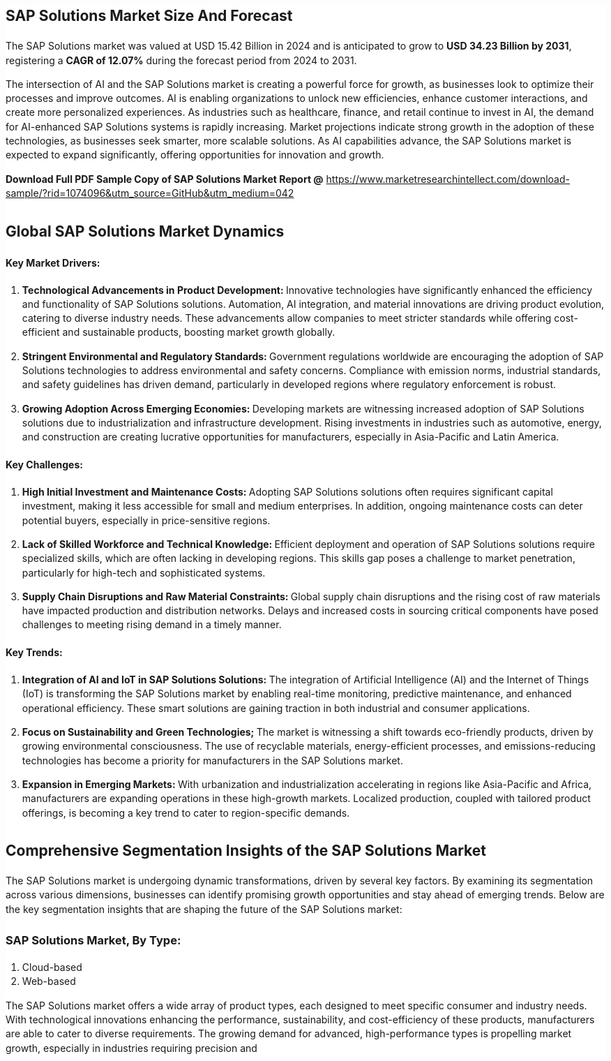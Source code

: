 <h2>SAP Solutions Market Size And Forecast</h2><p>The SAP Solutions market was valued at USD 15.42 Billion in 2024 and is anticipated to grow to <strong>USD 34.23 Billion by 2031</strong>, registering a <strong>CAGR of 12.07%</strong> during the forecast period from 2024 to 2031.</p><p>The intersection of AI and the SAP Solutions market is creating a powerful force for growth, as businesses look to optimize their processes and improve outcomes. AI is enabling organizations to unlock new efficiencies, enhance customer interactions, and create more personalized experiences. As industries such as healthcare, finance, and retail continue to invest in AI, the demand for AI-enhanced SAP Solutions systems is rapidly increasing. Market projections indicate strong growth in the adoption of these technologies, as businesses seek smarter, more scalable solutions. As AI capabilities advance, the SAP Solutions market is expected to expand significantly, offering opportunities for innovation and growth.</p><p><strong>Download Full PDF Sample Copy of SAP Solutions Market Report @</strong>&nbsp;<a href="https://www.marketresearchintellect.com/download-sample/?rid=1074096&amp;utm_source=GitHub&amp;utm_medium=042">https://www.marketresearchintellect.com/download-sample/?rid=1074096&amp;utm_source=GitHub&amp;utm_medium=042</a></p><h2>Global SAP Solutions Market Dynamics</h2><h4><strong>Key Market Drivers:</strong></h4><ol><li><p><strong>Technological Advancements in Product Development:&nbsp;</strong>Innovative technologies have significantly enhanced the efficiency and functionality of SAP Solutions solutions. Automation, AI integration, and material innovations are driving product evolution, catering to diverse industry needs. These advancements allow companies to meet stricter standards while offering cost-efficient and sustainable products, boosting market growth globally.</p></li><li><p><strong>Stringent Environmental and Regulatory Standards:&nbsp;</strong>Government regulations worldwide are encouraging the adoption of SAP Solutions technologies to address environmental and safety concerns. Compliance with emission norms, industrial standards, and safety guidelines has driven demand, particularly in developed regions where regulatory enforcement is robust.</p></li><li><p><strong>Growing Adoption Across Emerging Economies:&nbsp;</strong>Developing markets are witnessing increased adoption of SAP Solutions solutions due to industrialization and infrastructure development. Rising investments in industries such as automotive, energy, and construction are creating lucrative opportunities for manufacturers, especially in Asia-Pacific and Latin America.</p></li></ol><h4><strong>Key Challenges:</strong></h4><ol><li><p><strong>High Initial Investment and Maintenance Costs:&nbsp;</strong>Adopting SAP Solutions solutions often requires significant capital investment, making it less accessible for small and medium enterprises. In addition, ongoing maintenance costs can deter potential buyers, especially in price-sensitive regions.</p></li><li><p><strong>Lack of Skilled Workforce and Technical Knowledge:&nbsp;</strong>Efficient deployment and operation of SAP Solutions solutions require specialized skills, which are often lacking in developing regions. This skills gap poses a challenge to market penetration, particularly for high-tech and sophisticated systems.</p></li><li><p><strong>Supply Chain Disruptions and Raw Material Constraints:&nbsp;</strong>Global supply chain disruptions and the rising cost of raw materials have impacted production and distribution networks. Delays and increased costs in sourcing critical components have posed challenges to meeting rising demand in a timely manner.</p></li></ol><h4><strong>Key Trends:</strong></h4><ol><li><p><strong>Integration of AI and IoT in SAP Solutions Solutions:&nbsp;</strong>The integration of Artificial Intelligence (AI) and the Internet of Things (IoT) is transforming the SAP Solutions market by enabling real-time monitoring, predictive maintenance, and enhanced operational efficiency. These smart solutions are gaining traction in both industrial and consumer applications.</p></li><li><p><strong>Focus on Sustainability and Green Technologies;&nbsp;</strong>The market is witnessing a shift towards eco-friendly products, driven by growing environmental consciousness. The use of recyclable materials, energy-efficient processes, and emissions-reducing technologies has become a priority for manufacturers in the SAP Solutions market.</p></li><li><p><strong>Expansion in Emerging Markets:&nbsp;</strong>With urbanization and industrialization accelerating in regions like Asia-Pacific and Africa, manufacturers are expanding operations in these high-growth markets. Localized production, coupled with tailored product offerings, is becoming a key trend to cater to region-specific demands.</p></li></ol><div class="article-main__content" data-test-id="publishing-text-block"><h2>Comprehensive Segmentation Insights of the SAP Solutions Market</h2><p>The SAP Solutions market is undergoing dynamic transformations, driven by several key factors. By examining its segmentation across various dimensions, businesses can identify promising growth opportunities and stay ahead of emerging trends. Below are the key segmentation insights that are shaping the future of the SAP Solutions market:</p><h3><strong>SAP Solutions Market, By Type:<br /></strong></h3><ol><li>Cloud-based<li> Web-based</li></ol><p>The SAP Solutions market offers a wide array of product types, each designed to meet specific consumer and industry needs. With technological innovations enhancing the performance, sustainability, and cost-efficiency of these products, manufacturers are able to cater to diverse requirements. The growing demand for advanced, high-performance types is propelling market growth, especially in industries requiring precision and